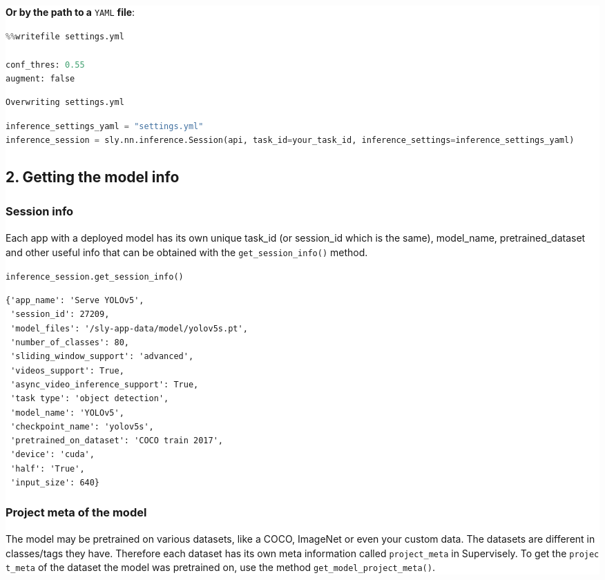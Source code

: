 **Or by the path to a** `YAML` **file**:


```python
%%writefile settings.yml

conf_thres: 0.55
augment: false
```

    Overwriting settings.yml
    


```python
inference_settings_yaml = "settings.yml"
inference_session = sly.nn.inference.Session(api, task_id=your_task_id, inference_settings=inference_settings_yaml)
```

## 2. Getting the model info

### Session info

Each app with a deployed model has its own unique task_id (or session_id which is the same), model_name, pretrained_dataset and other useful info that can be obtained with the `get_session_info()` method.


```python
inference_session.get_session_info()
```




    {'app_name': 'Serve YOLOv5',
     'session_id': 27209,
     'model_files': '/sly-app-data/model/yolov5s.pt',
     'number_of_classes': 80,
     'sliding_window_support': 'advanced',
     'videos_support': True,
     'async_video_inference_support': True,
     'task type': 'object detection',
     'model_name': 'YOLOv5',
     'checkpoint_name': 'yolov5s',
     'pretrained_on_dataset': 'COCO train 2017',
     'device': 'cuda',
     'half': 'True',
     'input_size': 640}



### Project meta of the model

The model may be pretrained on various datasets, like a COCO, ImageNet or even your custom data. The datasets are different in classes/tags they have. Therefore each dataset has its own meta information called `project_meta` in Supervisely. To get the `project_meta` of the dataset the model was pretrained on, use the method `get_model_project_meta()`.
